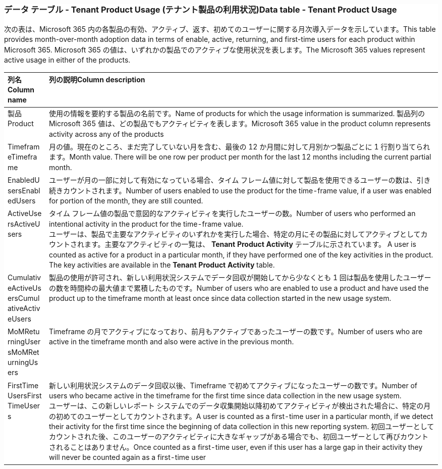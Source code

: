 ### <a name="data-table---tenant-product-usage"></a><span data-ttu-id="d5cc1-305">データ テーブル - Tenant Product Usage (テナント製品の利用状況)</span><span class="sxs-lookup"><span data-stu-id="d5cc1-305">Data table - Tenant Product Usage</span></span>

<span data-ttu-id="d5cc1-306">次の表は、Microsoft 365 内の各製品の有効、アクティブ、返す、初めてのユーザーに関する月次導入データを示しています。</span><span class="sxs-lookup"><span data-stu-id="d5cc1-306">This table provides month-over-month adoption data in terms of enable, active, returning, and first-time users for each product within Microsoft 365.</span></span> <span data-ttu-id="d5cc1-307">Microsoft 365 の値は、いずれかの製品でのアクティブな使用状況を表します。</span><span class="sxs-lookup"><span data-stu-id="d5cc1-307">The Microsoft 365 values represent active usage in either of the products.</span></span>
  
|<span data-ttu-id="d5cc1-308">**列名**</span><span class="sxs-lookup"><span data-stu-id="d5cc1-308">**Column name**</span></span>|<span data-ttu-id="d5cc1-309">**列の説明**</span><span class="sxs-lookup"><span data-stu-id="d5cc1-309">**Column description**</span></span>|
|:-----|:-----|
|<span data-ttu-id="d5cc1-310">製品</span><span class="sxs-lookup"><span data-stu-id="d5cc1-310">Product</span></span>  <br/> |<span data-ttu-id="d5cc1-311">使用の情報を要約する製品の名前です。</span><span class="sxs-lookup"><span data-stu-id="d5cc1-311">Name of products for which the usage information is summarized.</span></span> <span data-ttu-id="d5cc1-312">製品列の Microsoft 365 値は、どの製品でもアクティビティを表します。</span><span class="sxs-lookup"><span data-stu-id="d5cc1-312">Microsoft 365 value in the product column represents activity across any of the products</span></span>  <br/> |
|<span data-ttu-id="d5cc1-313">Timeframe</span><span class="sxs-lookup"><span data-stu-id="d5cc1-313">Timeframe</span></span>  <br/> |<span data-ttu-id="d5cc1-p107">月の値。現在のところ、まだ完了していない月を含む、最後の 12 か月間に対して月別かつ製品ごとに 1 行割り当てられます。</span><span class="sxs-lookup"><span data-stu-id="d5cc1-p107">Month value. There will be one row per product per month for the last 12 months including the current partial month.</span></span>  <br/> |
|<span data-ttu-id="d5cc1-316">EnabledUsers</span><span class="sxs-lookup"><span data-stu-id="d5cc1-316">EnabledUsers</span></span>  <br/> |<span data-ttu-id="d5cc1-317">ユーザーが月の一部に対して有効になっている場合、タイム フレーム値に対して製品を使用できるユーザーの数は、引き続きカウントされます。</span><span class="sxs-lookup"><span data-stu-id="d5cc1-317">Number of users enabled to use the product for the time-frame value, if a user was enabled for portion of the month, they are still counted.</span></span>  <br/> |
|<span data-ttu-id="d5cc1-318">ActiveUsers</span><span class="sxs-lookup"><span data-stu-id="d5cc1-318">ActiveUsers</span></span>  <br/> |<span data-ttu-id="d5cc1-319">タイム フレーム値の製品で意図的なアクティビティを実行したユーザーの数。</span><span class="sxs-lookup"><span data-stu-id="d5cc1-319">Number of users who performed an intentional activity in the product for the time-frame value.</span></span>  <br/> <span data-ttu-id="d5cc1-p108">ユーザーは、製品で主要なアクティビティのいずれかを実行した場合、特定の月にその製品に対してアクティブとしてカウントされます。主要なアクティビティの一覧は、 **Tenant Product Activity** テーブルに示されています。  </span><span class="sxs-lookup"><span data-stu-id="d5cc1-p108">A user is counted as active for a product in a particular month, if they have performed one of the key activities in the product. The key activities are available in the **Tenant Product Activity** table.  </span></span><br/> |
|<span data-ttu-id="d5cc1-322">CumulativeActiveUsers</span><span class="sxs-lookup"><span data-stu-id="d5cc1-322">CumulativeActiveUsers</span></span>  <br/> |<span data-ttu-id="d5cc1-323">製品の使用が許可され、新しい利用状況システムでデータ回収が開始してから少なくとも 1 回は製品を使用したユーザーの数を時間枠の最大値まで累積したものです。</span><span class="sxs-lookup"><span data-stu-id="d5cc1-323">Number of users who are enabled to use a product and have used the product up to the timeframe month at least once since data collection started in the new usage system.</span></span>  <br/> |
|<span data-ttu-id="d5cc1-324">MoMReturningUsers</span><span class="sxs-lookup"><span data-stu-id="d5cc1-324">MoMReturningUsers</span></span>  <br/> |<span data-ttu-id="d5cc1-325">Timeframe の月でアクティブになっており、前月もアクティブであったユーザーの数です。</span><span class="sxs-lookup"><span data-stu-id="d5cc1-325">Number of users who are active in the timeframe month and also were active in the previous month.</span></span>  <br/> |
|<span data-ttu-id="d5cc1-326">FirstTimeUsers</span><span class="sxs-lookup"><span data-stu-id="d5cc1-326">FirstTimeUsers</span></span>  <br/> |<span data-ttu-id="d5cc1-327">新しい利用状況システムのデータ回収以後、Timeframe で初めてアクティブになったユーザーの数です。</span><span class="sxs-lookup"><span data-stu-id="d5cc1-327">Number of users who became active in the timeframe for the first time since data collection in the new usage system.</span></span>  <br/> <span data-ttu-id="d5cc1-328">ユーザーは、この新しいレポート システムでのデータ収集開始以降初めてアクティビティが検出された場合に、特定の月の初めてのユーザーとしてカウントされます。</span><span class="sxs-lookup"><span data-stu-id="d5cc1-328">A user is counted as a first-time user in a particular month, if we detect their activity for the first time since the beginning of data collection in this new reporting system.</span></span> <span data-ttu-id="d5cc1-329">初回ユーザーとしてカウントされた後、このユーザーのアクティビティに大きなギャップがある場合でも、初回ユーザーとして再びカウントされることはありません。</span><span class="sxs-lookup"><span data-stu-id="d5cc1-329">Once counted as a first-time user, even if this user has a large gap in their activity they will never be counted again as a first-time user</span></span>  <br/> |